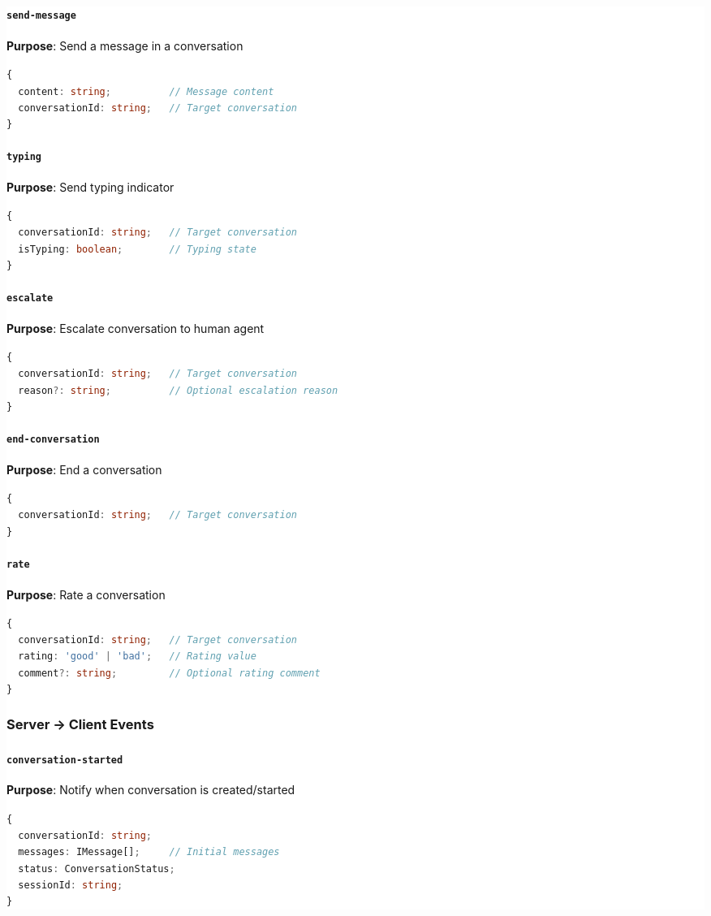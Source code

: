 #### `send-message`
**Purpose**: Send a message in a conversation
```typescript
{
  content: string;          // Message content
  conversationId: string;   // Target conversation
}
```

#### `typing`
**Purpose**: Send typing indicator
```typescript
{
  conversationId: string;   // Target conversation
  isTyping: boolean;        // Typing state
}
```

#### `escalate`
**Purpose**: Escalate conversation to human agent
```typescript
{
  conversationId: string;   // Target conversation
  reason?: string;          // Optional escalation reason
}
```

#### `end-conversation`
**Purpose**: End a conversation
```typescript
{
  conversationId: string;   // Target conversation
}
```

#### `rate`
**Purpose**: Rate a conversation
```typescript
{
  conversationId: string;   // Target conversation
  rating: 'good' | 'bad';   // Rating value
  comment?: string;         // Optional rating comment
}
```

### **Server → Client Events**

#### `conversation-started`
**Purpose**: Notify when conversation is created/started
```typescript
{
  conversationId: string;
  messages: IMessage[];     // Initial messages
  status: ConversationStatus;
  sessionId: string;
}
```
